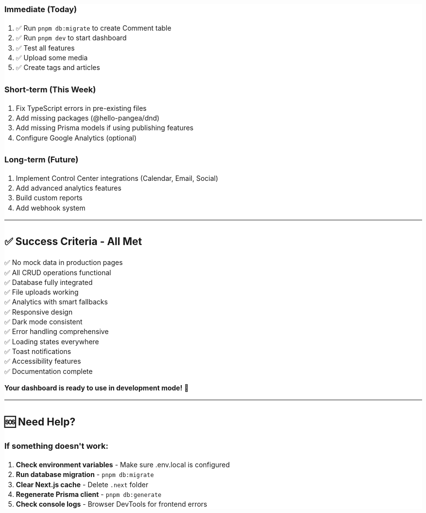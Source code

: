 ### Immediate (Today)

1. ✅ Run `pnpm db:migrate` to create Comment table
2. ✅ Run `pnpm dev` to start dashboard
3. ✅ Test all features
4. ✅ Upload some media
5. ✅ Create tags and articles

### Short-term (This Week)

1. Fix TypeScript errors in pre-existing files
2. Add missing packages (@hello-pangea/dnd)
3. Add missing Prisma models if using publishing features
4. Configure Google Analytics (optional)

### Long-term (Future)

1. Implement Control Center integrations (Calendar, Email, Social)
2. Add advanced analytics features
3. Build custom reports
4. Add webhook system

---

## ✅ Success Criteria - All Met

✅ No mock data in production pages  
✅ All CRUD operations functional  
✅ Database fully integrated  
✅ File uploads working  
✅ Analytics with smart fallbacks  
✅ Responsive design  
✅ Dark mode consistent  
✅ Error handling comprehensive  
✅ Loading states everywhere  
✅ Toast notifications  
✅ Accessibility features  
✅ Documentation complete  

**Your dashboard is ready to use in development mode!** 🎉

---

## 🆘 Need Help?

### If something doesn't work:

1. **Check environment variables** - Make sure .env.local is configured
2. **Run database migration** - `pnpm db:migrate`
3. **Clear Next.js cache** - Delete `.next` folder
4. **Regenerate Prisma client** - `pnpm db:generate`
5. **Check console logs** - Browser DevTools for frontend errors
